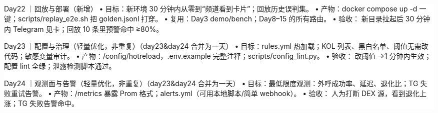 Day22 ｜回放与部署（新增）
• 目标：新环境 30 分钟内从零到“频道看到卡片”；回放历史误判集。
• 产物：docker compose up -d 一键；scripts/replay_e2e.sh 把 golden.jsonl 打穿。
• 复用：Day3 demo/bench；Day8–15 的所有路由。
• 验收：
新目录拉起后 30 分钟内 Telegram 见卡；回放 10 条里预警命中 ≥80%。

Day23 ｜配置与治理（轻量优化，非重复）（day23&day24 合并为一天）
• 目标：rules.yml 热加载；KOL 列表、黑白名单、阈值无需改代码；敏感变量审计。
• 产物：/config/hotreload，.env.example 完整注释；scripts/config_lint.py。
• 验收：
改阈值 →1 分钟内生效；配置 lint 全绿；泄露检测脚本通过。

Day24 ｜观测面与告警（轻量优化，非重复）（day23&day24 合并为一天）
• 目标：最低限度观测：外呼成功率、延迟、退化比；TG 失败重试告警。
• 产物：/metrics 暴露 Prom 格式；alerts.yml（可用本地脚本/简单 webhook）。
• 验收：
人为打断 DEX 源，看到退化上涨；TG 失败告警命中。
